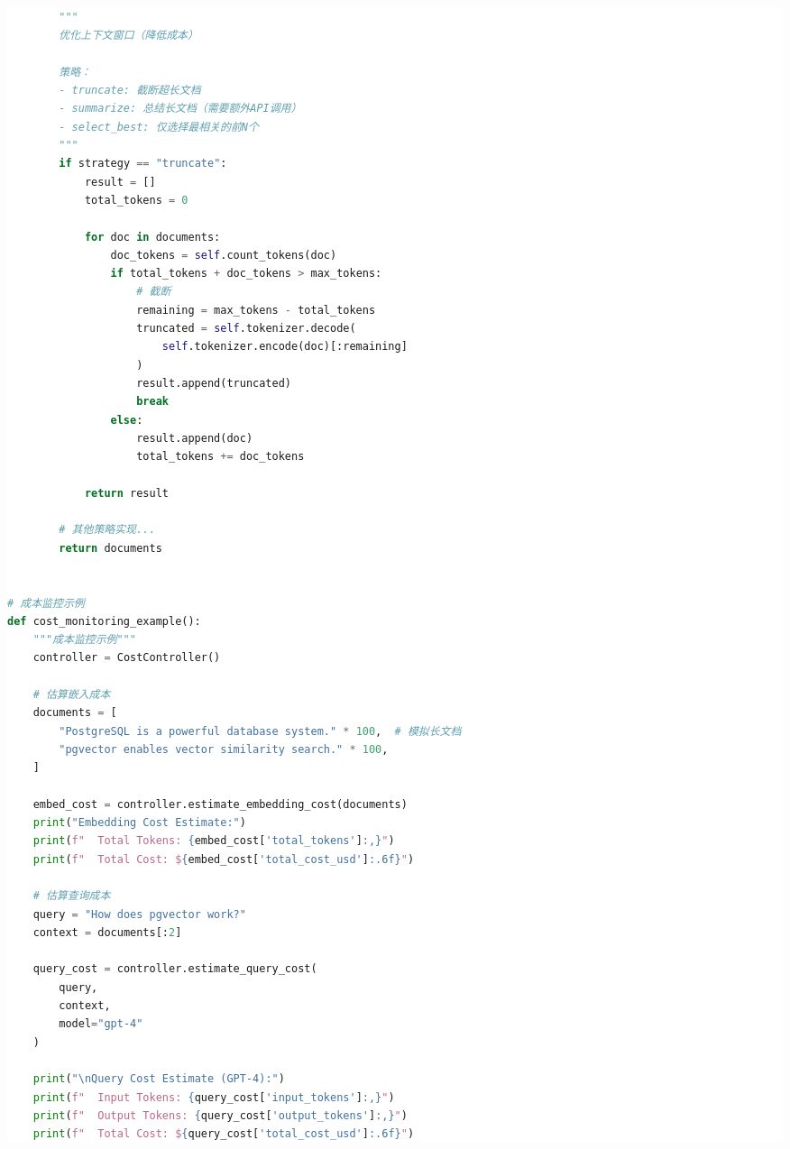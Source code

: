 ```python
        """
        优化上下文窗口（降低成本）

        策略：
        - truncate: 截断超长文档
        - summarize: 总结长文档（需要额外API调用）
        - select_best: 仅选择最相关的前N个
        """
        if strategy == "truncate":
            result = []
            total_tokens = 0

            for doc in documents:
                doc_tokens = self.count_tokens(doc)
                if total_tokens + doc_tokens > max_tokens:
                    # 截断
                    remaining = max_tokens - total_tokens
                    truncated = self.tokenizer.decode(
                        self.tokenizer.encode(doc)[:remaining]
                    )
                    result.append(truncated)
                    break
                else:
                    result.append(doc)
                    total_tokens += doc_tokens

            return result

        # 其他策略实现...
        return documents


# 成本监控示例
def cost_monitoring_example():
    """成本监控示例"""
    controller = CostController()

    # 估算嵌入成本
    documents = [
        "PostgreSQL is a powerful database system." * 100,  # 模拟长文档
        "pgvector enables vector similarity search." * 100,
    ]

    embed_cost = controller.estimate_embedding_cost(documents)
    print("Embedding Cost Estimate:")
    print(f"  Total Tokens: {embed_cost['total_tokens']:,}")
    print(f"  Total Cost: ${embed_cost['total_cost_usd']:.6f}")

    # 估算查询成本
    query = "How does pgvector work?"
    context = documents[:2]

    query_cost = controller.estimate_query_cost(
        query,
        context,
        model="gpt-4"
    )

    print("\nQuery Cost Estimate (GPT-4):")
    print(f"  Input Tokens: {query_cost['input_tokens']:,}")
    print(f"  Output Tokens: {query_cost['output_tokens']:,}")
    print(f"  Total Cost: ${query_cost['total_cost_usd']:.6f}")

```